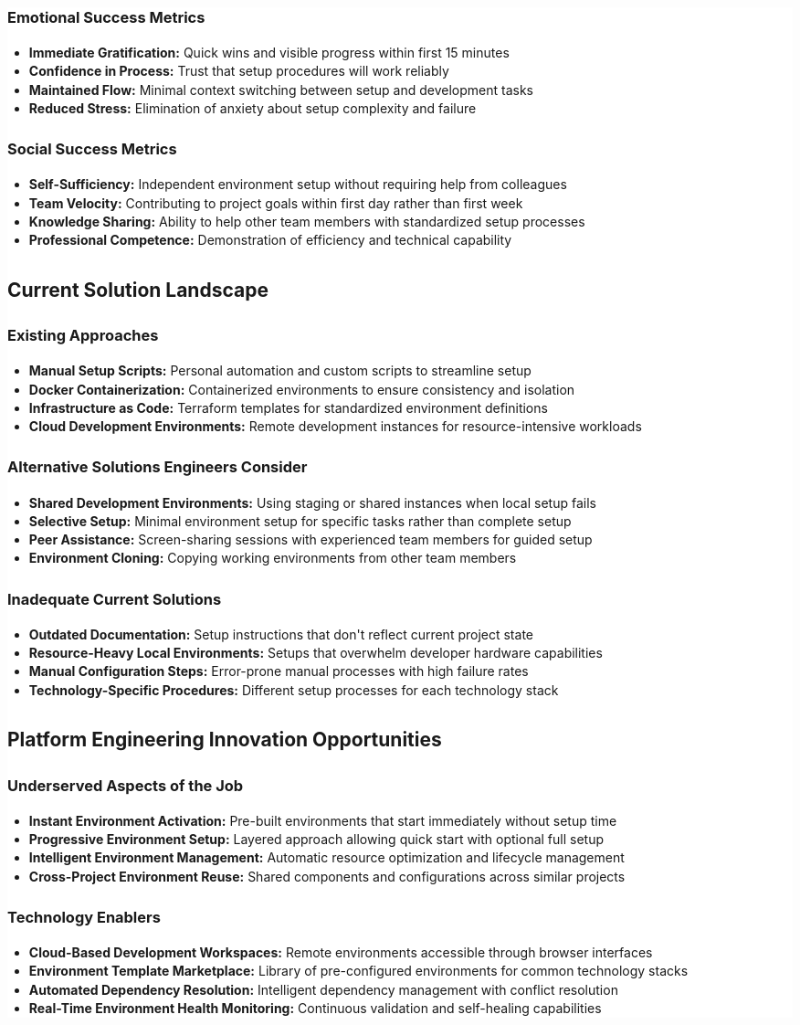 ### Emotional Success Metrics
- **Immediate Gratification:** Quick wins and visible progress within first 15 minutes
- **Confidence in Process:** Trust that setup procedures will work reliably
- **Maintained Flow:** Minimal context switching between setup and development tasks
- **Reduced Stress:** Elimination of anxiety about setup complexity and failure

### Social Success Metrics
- **Self-Sufficiency:** Independent environment setup without requiring help from colleagues
- **Team Velocity:** Contributing to project goals within first day rather than first week
- **Knowledge Sharing:** Ability to help other team members with standardized setup processes
- **Professional Competence:** Demonstration of efficiency and technical capability

## Current Solution Landscape

### Existing Approaches
- **Manual Setup Scripts:** Personal automation and custom scripts to streamline setup
- **Docker Containerization:** Containerized environments to ensure consistency and isolation
- **Infrastructure as Code:** Terraform templates for standardized environment definitions
- **Cloud Development Environments:** Remote development instances for resource-intensive workloads

### Alternative Solutions Engineers Consider
- **Shared Development Environments:** Using staging or shared instances when local setup fails
- **Selective Setup:** Minimal environment setup for specific tasks rather than complete setup
- **Peer Assistance:** Screen-sharing sessions with experienced team members for guided setup
- **Environment Cloning:** Copying working environments from other team members

### Inadequate Current Solutions
- **Outdated Documentation:** Setup instructions that don't reflect current project state
- **Resource-Heavy Local Environments:** Setups that overwhelm developer hardware capabilities
- **Manual Configuration Steps:** Error-prone manual processes with high failure rates
- **Technology-Specific Procedures:** Different setup processes for each technology stack

## Platform Engineering Innovation Opportunities

### Underserved Aspects of the Job
- **Instant Environment Activation:** Pre-built environments that start immediately without setup time
- **Progressive Environment Setup:** Layered approach allowing quick start with optional full setup
- **Intelligent Environment Management:** Automatic resource optimization and lifecycle management
- **Cross-Project Environment Reuse:** Shared components and configurations across similar projects

### Technology Enablers
- **Cloud-Based Development Workspaces:** Remote environments accessible through browser interfaces
- **Environment Template Marketplace:** Library of pre-configured environments for common technology stacks
- **Automated Dependency Resolution:** Intelligent dependency management with conflict resolution
- **Real-Time Environment Health Monitoring:** Continuous validation and self-healing capabilities

